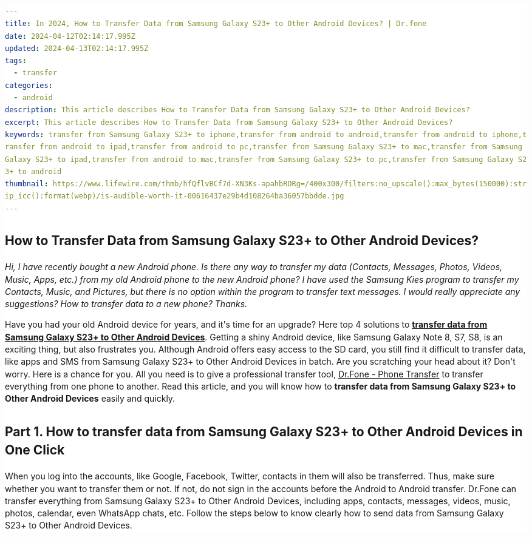 ```yaml
---
title: In 2024, How to Transfer Data from Samsung Galaxy S23+ to Other Android Devices? | Dr.fone
date: 2024-04-12T02:14:17.995Z
updated: 2024-04-13T02:14:17.995Z
tags: 
  - transfer
categories:
  - android
description: This article describes How to Transfer Data from Samsung Galaxy S23+ to Other Android Devices?
excerpt: This article describes How to Transfer Data from Samsung Galaxy S23+ to Other Android Devices?
keywords: transfer from Samsung Galaxy S23+ to iphone,transfer from android to android,transfer from android to iphone,transfer from android to ipad,transfer from android to pc,transfer from Samsung Galaxy S23+ to mac,transfer from Samsung Galaxy S23+ to ipad,transfer from android to mac,transfer from Samsung Galaxy S23+ to pc,transfer from Samsung Galaxy S23+ to android
thumbnail: https://www.lifewire.com/thmb/hfQflvBCf7d-XN3Ks-apahbRORg=/400x300/filters:no_upscale():max_bytes(150000):strip_icc():format(webp)/is-audible-worth-it-00616437e29b4d108264ba36057bbdde.jpg
---
```


## How to Transfer Data from Samsung Galaxy S23+ to Other Android Devices?

_Hi, I have recently bought a new Android phone. Is there any way to transfer my data (Contacts, Messages, Photos, Videos, Music, Apps, etc.) from my old Android phone to the new Android phone? I have used the Samsung Kies program to transfer my Contacts, Music, and Pictures, but there is no option within the program to transfer text messages. I would really appreciate any suggestions? How to transfer data to a new phone? Thanks._

Have you had your old Android device for years, and it's time for an upgrade? Here top 4 solutions to **[transfer data from Samsung Galaxy S23+ to Other Android Devices](https://drfone.wondershare.com/samsung/transfer-data-from-one-phone-to-another.html)**. Getting a shiny Android device, like Samsung Galaxy Note 8, S7, S8, is an exciting thing, but also frustrates you. Although Android offers easy access to the SD card, you still find it difficult to transfer data, like apps and SMS from Samsung Galaxy S23+ to Other Android Devices in batch. Are you scratching your head about it? Don't worry. Here is a chance for you. All you need is to give a professional transfer tool, [Dr.Fone - Phone Transfer](https://tools.techidaily.com/wondershare/drfone/phone-switch/) to transfer everything from one phone to another. Read this article, and you will know how to **transfer data from Samsung Galaxy S23+ to Other Android Devices** easily and quickly.

## Part 1. How to transfer data from Samsung Galaxy S23+ to Other Android Devices in One Click

When you log into the accounts, like Google, Facebook, Twitter, contacts in them will also be transferred. Thus, make sure whether you want to transfer them or not. If not, do not sign in the accounts before the Android to Android transfer. Dr.Fone can transfer everything from Samsung Galaxy S23+ to Other Android Devices, including apps, contacts, messages, videos, music, photos, calendar, even WhatsApp chats, etc. Follow the steps below to know clearly how to send data from Samsung Galaxy S23+ to Other Android Devices.
